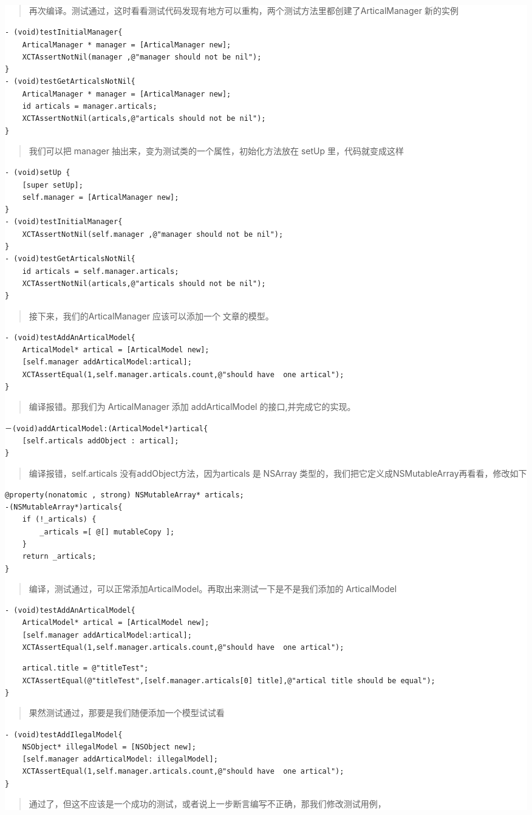 > 再次编译。测试通过，这时看看测试代码发现有地方可以重构，两个测试方法里都创建了ArticalManager 新的实例
> 
	- (void)testInitialManager{
	    ArticalManager * manager = [ArticalManager new];
	    XCTAssertNotNil(manager ,@"manager should not be nil");
	}
	- (void)testGetArticalsNotNil{
	    ArticalManager * manager = [ArticalManager new];
	    id articals = manager.articals;
	    XCTAssertNotNil(articals,@"articals should not be nil");
	}
> 我们可以把 manager 抽出来，变为测试类的一个属性，初始化方法放在 setUp 里，代码就变成这样
> 
	- (void)setUp {
	    [super setUp];
	    self.manager = [ArticalManager new];
	}
	- (void)testInitialManager{
	    XCTAssertNotNil(self.manager ,@"manager should not be nil");
	}
	- (void)testGetArticalsNotNil{
	    id articals = self.manager.articals;
	    XCTAssertNotNil(articals,@"articals should not be nil");
	}
> 接下来，我们的ArticalManager 应该可以添加一个 文章的模型。
> 
	- (void)testAddAnArticalModel{
	    ArticalModel* artical = [ArticalModel new];
	    [self.manager addArticalModel:artical];
	    XCTAssertEqual(1,self.manager.articals.count,@"should have  one artical");
	}
> 编译报错。那我们为 ArticalManager 添加 addArticalModel 的接口,并完成它的实现。
> 
	－(void)addArticalModel:(ArticalModel*)artical{
	    [self.articals addObject : artical];
	}
> 编译报错，self.articals 没有addObject方法，因为articals 是 NSArray 类型的，我们把它定义成NSMutableArray再看看，修改如下
> 
	@property(nonatomic , strong) NSMutableArray* articals;
	-(NSMutableArray*)articals{
	    if (!_articals) {
	        _articals =[ @[] mutableCopy ];
	    }
	    return _articals;
	}
> 编译，测试通过，可以正常添加ArticalModel。再取出来测试一下是不是我们添加的 ArticalModel 
> 
	- (void)testAddAnArticalModel{
	    ArticalModel* artical = [ArticalModel new];
	    [self.manager addArticalModel:artical];
	    XCTAssertEqual(1,self.manager.articals.count,@"should have  one artical");
>	    
	    artical.title = @"titleTest";
	    XCTAssertEqual(@"titleTest",[self.manager.articals[0] title],@"artical title should be equal");
	}
> 果然测试通过，那要是我们随便添加一个模型试试看
> 
	- (void)testAddIlegalModel{
	    NSObject* illegalModel = [NSObject new];
	    [self.manager addArticalModel: illegalModel];
	    XCTAssertEqual(1,self.manager.articals.count,@"should have  one artical");
	}
> 通过了，但这不应该是一个成功的测试，或者说上一步断言编写不正确，那我们修改测试用例，
> 